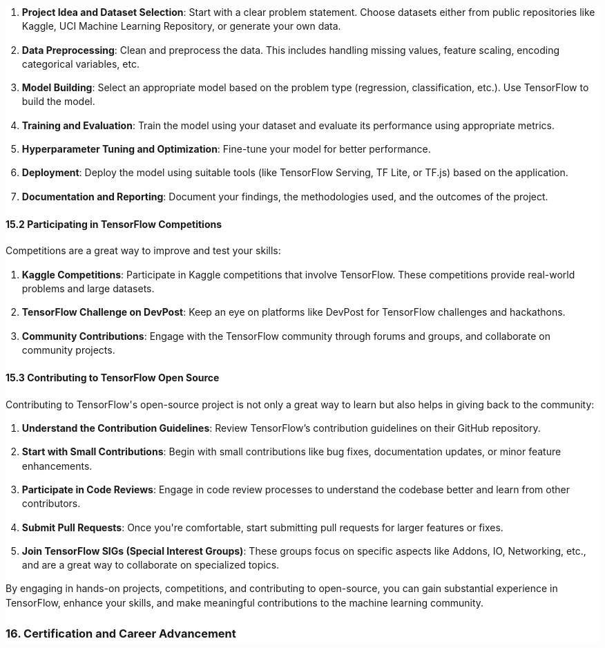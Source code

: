 1. **Project Idea and Dataset Selection**: Start with a clear problem statement. Choose datasets either from public repositories like Kaggle, UCI Machine Learning Repository, or generate your own data.

2. **Data Preprocessing**: Clean and preprocess the data. This includes handling missing values, feature scaling, encoding categorical variables, etc.

3. **Model Building**: Select an appropriate model based on the problem type (regression, classification, etc.). Use TensorFlow to build the model.

4. **Training and Evaluation**: Train the model using your dataset and evaluate its performance using appropriate metrics.

5. **Hyperparameter Tuning and Optimization**: Fine-tune your model for better performance.

6. **Deployment**: Deploy the model using suitable tools (like TensorFlow Serving, TF Lite, or TF.js) based on the application.

7. **Documentation and Reporting**: Document your findings, the methodologies used, and the outcomes of the project.

#### 15.2 Participating in TensorFlow Competitions
Competitions are a great way to improve and test your skills:

1. **Kaggle Competitions**: Participate in Kaggle competitions that involve TensorFlow. These competitions provide real-world problems and large datasets.

2. **TensorFlow Challenge on DevPost**: Keep an eye on platforms like DevPost for TensorFlow challenges and hackathons.

3. **Community Contributions**: Engage with the TensorFlow community through forums and groups, and collaborate on community projects.

#### 15.3 Contributing to TensorFlow Open Source
Contributing to TensorFlow's open-source project is not only a great way to learn but also helps in giving back to the community:

1. **Understand the Contribution Guidelines**: Review TensorFlow’s contribution guidelines on their GitHub repository.

2. **Start with Small Contributions**: Begin with small contributions like bug fixes, documentation updates, or minor feature enhancements.

3. **Participate in Code Reviews**: Engage in code review processes to understand the codebase better and learn from other contributors.

4. **Submit Pull Requests**: Once you're comfortable, start submitting pull requests for larger features or fixes.

5. **Join TensorFlow SIGs (Special Interest Groups)**: These groups focus on specific aspects like Addons, IO, Networking, etc., and are a great way to collaborate on specialized topics.

By engaging in hands-on projects, competitions, and contributing to open-source, you can gain substantial experience in TensorFlow, enhance your skills, and make meaningful contributions to the machine learning community.
  
  
### 16. Certification and Career Advancement
